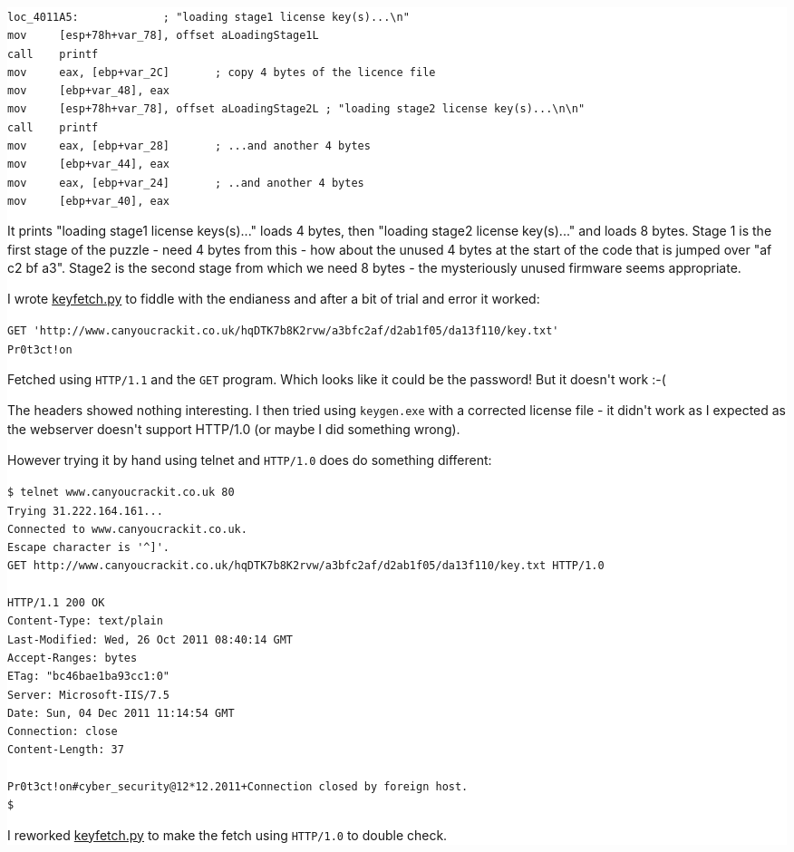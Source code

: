     loc_4011A5:             ; "loading stage1 license key(s)...\n"
    mov     [esp+78h+var_78], offset aLoadingStage1L
    call    printf
    mov     eax, [ebp+var_2C]       ; copy 4 bytes of the licence file
    mov     [ebp+var_48], eax
    mov     [esp+78h+var_78], offset aLoadingStage2L ; "loading stage2 license key(s)...\n\n"
    call    printf
    mov     eax, [ebp+var_28]       ; ...and another 4 bytes
    mov     [ebp+var_44], eax
    mov     eax, [ebp+var_24]       ; ..and another 4 bytes
    mov     [ebp+var_40], eax

It prints \"loading stage1 license keys(s)\...\" loads 4 bytes, then
\"loading stage2 license key(s)\...\" and loads 8 bytes. Stage 1 is the
first stage of the puzzle - need 4 bytes from this - how about the
unused 4 bytes at the start of the code that is jumped over \"af c2 bf
a3\". Stage2 is the second stage from which we need 8 bytes - the
mysteriously unused firmware seems appropriate.

I wrote [keyfetch.py](keyfetch.py) to fiddle
with the endianess and after a bit of trial and error it worked:

    GET 'http://www.canyoucrackit.co.uk/hqDTK7b8K2rvw/a3bfc2af/d2ab1f05/da13f110/key.txt'
    Pr0t3ct!on

Fetched using `HTTP/1.1` and the `GET` program. Which looks like it
could be the password! But it doesn't work :-(

The headers showed nothing interesting. I then tried using `keygen.exe`
with a corrected license file - it didn't work as I expected as the
webserver doesn't support HTTP/1.0 (or maybe I did something wrong).

However trying it by hand using telnet and `HTTP/1.0` does do something
different:

    $ telnet www.canyoucrackit.co.uk 80
    Trying 31.222.164.161...
    Connected to www.canyoucrackit.co.uk.
    Escape character is '^]'.
    GET http://www.canyoucrackit.co.uk/hqDTK7b8K2rvw/a3bfc2af/d2ab1f05/da13f110/key.txt HTTP/1.0

    HTTP/1.1 200 OK
    Content-Type: text/plain
    Last-Modified: Wed, 26 Oct 2011 08:40:14 GMT
    Accept-Ranges: bytes
    ETag: "bc46bae1ba93cc1:0"
    Server: Microsoft-IIS/7.5
    Date: Sun, 04 Dec 2011 11:14:54 GMT
    Connection: close
    Content-Length: 37

    Pr0t3ct!on#cyber_security@12*12.2011+Connection closed by foreign host.
    $ 

I reworked [keyfetch.py](keyfetch.py) to make
the fetch using `HTTP/1.0` to double check.
